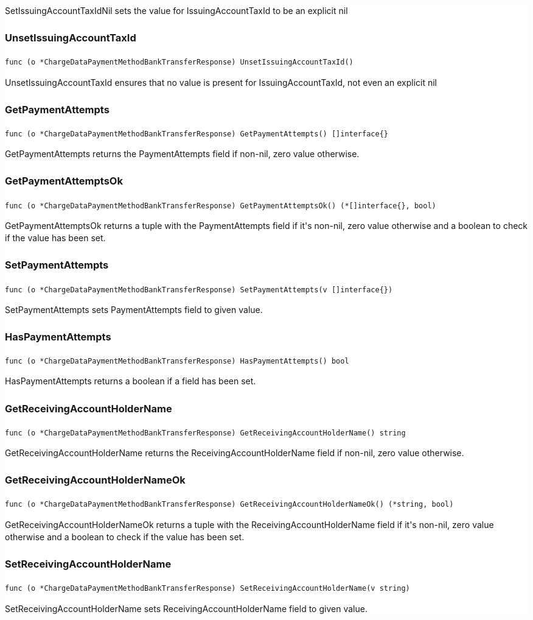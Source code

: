  SetIssuingAccountTaxIdNil sets the value for IssuingAccountTaxId to be an explicit nil

### UnsetIssuingAccountTaxId
`func (o *ChargeDataPaymentMethodBankTransferResponse) UnsetIssuingAccountTaxId()`

UnsetIssuingAccountTaxId ensures that no value is present for IssuingAccountTaxId, not even an explicit nil
### GetPaymentAttempts

`func (o *ChargeDataPaymentMethodBankTransferResponse) GetPaymentAttempts() []interface{}`

GetPaymentAttempts returns the PaymentAttempts field if non-nil, zero value otherwise.

### GetPaymentAttemptsOk

`func (o *ChargeDataPaymentMethodBankTransferResponse) GetPaymentAttemptsOk() (*[]interface{}, bool)`

GetPaymentAttemptsOk returns a tuple with the PaymentAttempts field if it's non-nil, zero value otherwise
and a boolean to check if the value has been set.

### SetPaymentAttempts

`func (o *ChargeDataPaymentMethodBankTransferResponse) SetPaymentAttempts(v []interface{})`

SetPaymentAttempts sets PaymentAttempts field to given value.

### HasPaymentAttempts

`func (o *ChargeDataPaymentMethodBankTransferResponse) HasPaymentAttempts() bool`

HasPaymentAttempts returns a boolean if a field has been set.

### GetReceivingAccountHolderName

`func (o *ChargeDataPaymentMethodBankTransferResponse) GetReceivingAccountHolderName() string`

GetReceivingAccountHolderName returns the ReceivingAccountHolderName field if non-nil, zero value otherwise.

### GetReceivingAccountHolderNameOk

`func (o *ChargeDataPaymentMethodBankTransferResponse) GetReceivingAccountHolderNameOk() (*string, bool)`

GetReceivingAccountHolderNameOk returns a tuple with the ReceivingAccountHolderName field if it's non-nil, zero value otherwise
and a boolean to check if the value has been set.

### SetReceivingAccountHolderName

`func (o *ChargeDataPaymentMethodBankTransferResponse) SetReceivingAccountHolderName(v string)`

SetReceivingAccountHolderName sets ReceivingAccountHolderName field to given value.
